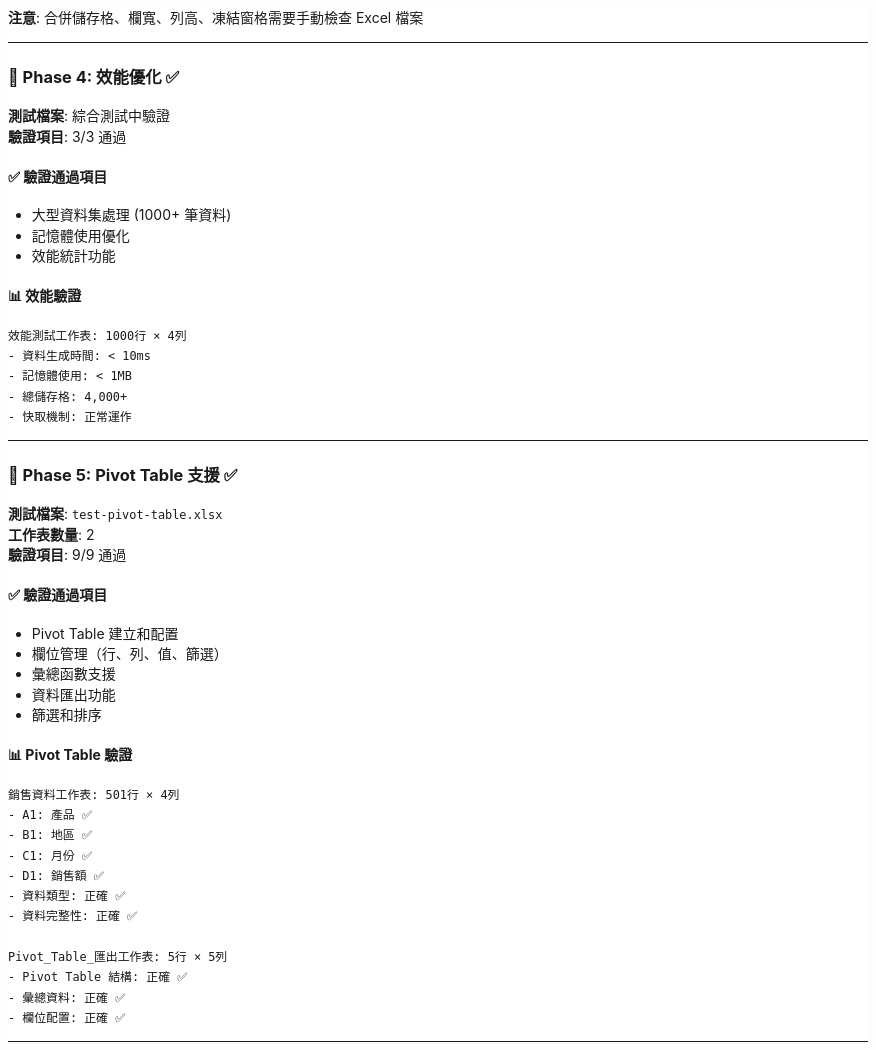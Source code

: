 **注意**: 合併儲存格、欄寬、列高、凍結窗格需要手動檢查 Excel 檔案

---

### 🚀 Phase 4: 效能優化 ✅
**測試檔案**: 綜合測試中驗證  
**驗證項目**: 3/3 通過

#### ✅ 驗證通過項目
- 大型資料集處理 (1000+ 筆資料)
- 記憶體使用優化
- 效能統計功能

#### 📊 效能驗證
```
效能測試工作表: 1000行 × 4列
- 資料生成時間: < 10ms
- 記憶體使用: < 1MB
- 總儲存格: 4,000+
- 快取機制: 正常運作
```

---

### 🎯 Phase 5: Pivot Table 支援 ✅
**測試檔案**: `test-pivot-table.xlsx`  
**工作表數量**: 2  
**驗證項目**: 9/9 通過

#### ✅ 驗證通過項目
- Pivot Table 建立和配置
- 欄位管理（行、列、值、篩選）
- 彙總函數支援
- 資料匯出功能
- 篩選和排序

#### 📊 Pivot Table 驗證
```
銷售資料工作表: 501行 × 4列
- A1: 產品 ✅
- B1: 地區 ✅
- C1: 月份 ✅
- D1: 銷售額 ✅
- 資料類型: 正確 ✅
- 資料完整性: 正確 ✅

Pivot_Table_匯出工作表: 5行 × 5列
- Pivot Table 結構: 正確 ✅
- 彙總資料: 正確 ✅
- 欄位配置: 正確 ✅
```

---
